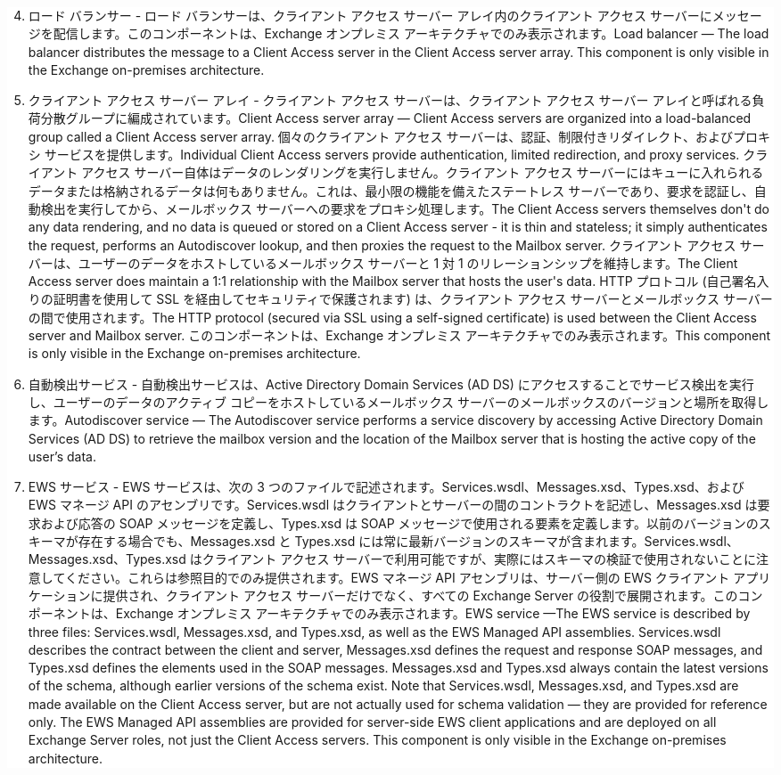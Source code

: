 4. <span data-ttu-id="13e32-p107">ロード バランサー - ロード バランサーは、クライアント アクセス サーバー アレイ内のクライアント アクセス サーバーにメッセージを配信します。このコンポーネントは、Exchange オンプレミス アーキテクチャでのみ表示されます。</span><span class="sxs-lookup"><span data-stu-id="13e32-p107">Load balancer — The load balancer distributes the message to a Client Access server in the Client Access server array. This component is only visible in the Exchange on-premises architecture.</span></span>
    
5. <span data-ttu-id="13e32-127">クライアント アクセス サーバー アレイ - クライアント アクセス サーバーは、クライアント アクセス サーバー アレイと呼ばれる負荷分散グループに編成されています。</span><span class="sxs-lookup"><span data-stu-id="13e32-127">Client Access server array — Client Access servers are organized into a load-balanced group called a Client Access server array.</span></span> <span data-ttu-id="13e32-128">個々のクライアント アクセス サーバーは、認証、制限付きリダイレクト、およびプロキシ サービスを提供します。</span><span class="sxs-lookup"><span data-stu-id="13e32-128">Individual Client Access servers provide authentication, limited redirection, and proxy services.</span></span> <span data-ttu-id="13e32-129">クライアント アクセス サーバー自体はデータのレンダリングを実行しません。クライアント アクセス サーバーにはキューに入れられるデータまたは格納されるデータは何もありません。これは、最小限の機能を備えたステートレス サーバーであり、要求を認証し、自動検出を実行してから、メールボックス サーバーへの要求をプロキシ処理します。</span><span class="sxs-lookup"><span data-stu-id="13e32-129">The Client Access servers themselves don't do any data rendering, and no data is queued or stored on a Client Access server - it is thin and stateless; it simply authenticates the request, performs an Autodiscover lookup, and then proxies the request to the Mailbox server.</span></span> <span data-ttu-id="13e32-130">クライアント アクセス サーバーは、ユーザーのデータをホストしているメールボックス サーバーと 1 対 1 のリレーションシップを維持します。</span><span class="sxs-lookup"><span data-stu-id="13e32-130">The Client Access server does maintain a 1:1 relationship with the Mailbox server that hosts the user's data.</span></span> <span data-ttu-id="13e32-131">HTTP プロトコル (自己署名入りの証明書を使用して SSL を経由してセキュリティで保護されます) は、クライアント アクセス サーバーとメールボックス サーバーの間で使用されます。</span><span class="sxs-lookup"><span data-stu-id="13e32-131">The HTTP protocol (secured via SSL using a self-signed certificate) is used between the Client Access server and Mailbox server.</span></span> <span data-ttu-id="13e32-132">このコンポーネントは、Exchange オンプレミス アーキテクチャでのみ表示されます。</span><span class="sxs-lookup"><span data-stu-id="13e32-132">This component is only visible in the Exchange on-premises architecture.</span></span>
    
6. <span data-ttu-id="13e32-133">自動検出サービス - 自動検出サービスは、Active Directory Domain Services (AD DS) にアクセスすることでサービス検出を実行し、ユーザーのデータのアクティブ コピーをホストしているメールボックス サーバーのメールボックスのバージョンと場所を取得します。</span><span class="sxs-lookup"><span data-stu-id="13e32-133">Autodiscover service — The Autodiscover service performs a service discovery by accessing Active Directory Domain Services (AD DS) to retrieve the mailbox version and the location of the Mailbox server that is hosting the active copy of the user’s data.</span></span>
    
7. <span data-ttu-id="13e32-p109">EWS サービス - EWS サービスは、次の 3 つのファイルで記述されます。Services.wsdl、Messages.xsd、Types.xsd、および EWS マネージ API のアセンブリです。Services.wsdl はクライアントとサーバーの間のコントラクトを記述し、Messages.xsd は要求および応答の SOAP メッセージを定義し、Types.xsd は SOAP メッセージで使用される要素を定義します。以前のバージョンのスキーマが存在する場合でも、Messages.xsd と Types.xsd には常に最新バージョンのスキーマが含まれます。Services.wsdl、Messages.xsd、Types.xsd はクライアント アクセス サーバーで利用可能ですが、実際にはスキーマの検証で使用されないことに注意してください。これらは参照目的でのみ提供されます。EWS マネージ API アセンブリは、サーバー側の EWS クライアント アプリケーションに提供され、クライアント アクセス サーバーだけでなく、すべての Exchange Server の役割で展開されます。このコンポーネントは、Exchange オンプレミス アーキテクチャでのみ表示されます。</span><span class="sxs-lookup"><span data-stu-id="13e32-p109">EWS service —The EWS service is described by three files: Services.wsdl, Messages.xsd, and Types.xsd, as well as the EWS Managed API assemblies. Services.wsdl describes the contract between the client and server, Messages.xsd defines the request and response SOAP messages, and Types.xsd defines the elements used in the SOAP messages. Messages.xsd and Types.xsd always contain the latest versions of the schema, although earlier versions of the schema exist. Note that Services.wsdl, Messages.xsd, and Types.xsd are made available on the Client Access server, but are not actually used for schema validation — they are provided for reference only. The EWS Managed API assemblies are provided for server-side EWS client applications and are deployed on all Exchange Server roles, not just the Client Access servers. This component is only visible in the Exchange on-premises architecture.</span></span>
    